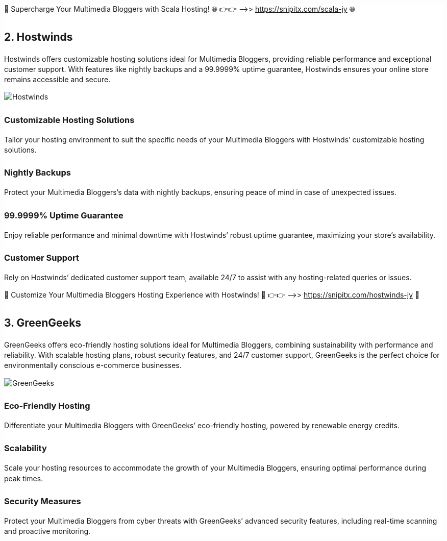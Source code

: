 🚀 Supercharge Your Multimedia Bloggers with Scala Hosting! 🌐
👉👉 -->> https://snipitx.com/scala-jy 🌐

## 2. Hostwinds

Hostwinds offers customizable hosting solutions ideal for Multimedia Bloggers, providing reliable performance and exceptional customer support. With features like nightly backups and a 99.9999% uptime guarantee, Hostwinds ensures your online store remains accessible and secure.

![Hostwinds](https://i.imgur.com/53aSNXx.jpeg "Hostwinds Hosting")

### Customizable Hosting Solutions
Tailor your hosting environment to suit the specific needs of your Multimedia Bloggers with Hostwinds’ customizable hosting solutions.

### Nightly Backups
Protect your Multimedia Bloggers’s data with nightly backups, ensuring peace of mind in case of unexpected issues.

### 99.9999% Uptime Guarantee
Enjoy reliable performance and minimal downtime with Hostwinds’ robust uptime guarantee, maximizing your store’s availability.

### Customer Support
Rely on Hostwinds’ dedicated customer support team, available 24/7 to assist with any hosting-related queries or issues.

🌟 Customize Your Multimedia Bloggers Hosting Experience with Hostwinds! 🚀
👉👉 -->> https://snipitx.com/hostwinds-jy 🚀


## 3. GreenGeeks

GreenGeeks offers eco-friendly hosting solutions ideal for Multimedia Bloggers, combining sustainability with performance and reliability. With scalable hosting plans, robust security features, and 24/7 customer support, GreenGeeks is the perfect choice for environmentally conscious e-commerce businesses.

![GreenGeeks](https://i.imgur.com/eEwuntu.jpg "GreenGeeks Hosting")

### Eco-Friendly Hosting
Differentiate your Multimedia Bloggers with GreenGeeks’ eco-friendly hosting, powered by renewable energy credits.

### Scalability
Scale your hosting resources to accommodate the growth of your Multimedia Bloggers, ensuring optimal performance during peak times.

### Security Measures
Protect your Multimedia Bloggers from cyber threats with GreenGeeks’ advanced security features, including real-time scanning and proactive monitoring.
